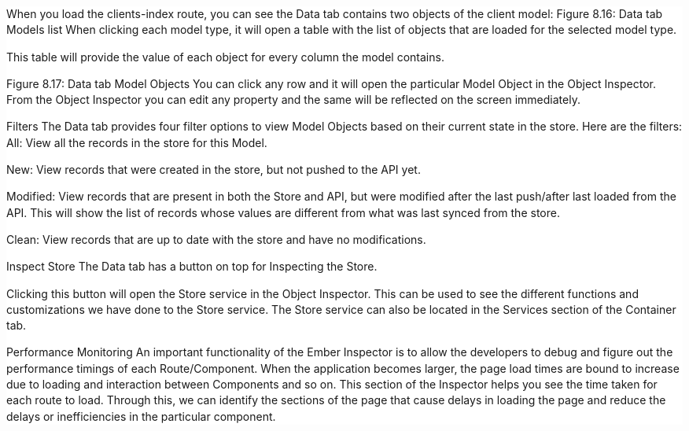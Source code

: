 
When you load the clients-index route, you can see the Data
tab contains two objects of the client model:
Figure 8.16: Data tab Models list
When clicking each model type, it will open a table with the
list of objects that are loaded for the selected model type.


This table will provide the value of each object for every
column the model contains.


Figure 8.17: Data tab Model Objects
You can click any row and it will open the particular Model
Object in the Object Inspector. From the Object Inspector you
can edit any property and the same will be reflected on the
screen immediately.


Filters
The Data tab provides four filter options to view Model
Objects based on their current state in the store. Here are
the filters:
All: View all the records in the store for this Model.


New: View records that were created in the store, but
not pushed to the API yet.


Modified: View records that are present in both the
Store and API, but were modified after the last push/after
last loaded from the API. This will show the list of records
whose values are different from what was last synced
from the store.


Clean: View records that are up to date with the store
and have no modifications.


Inspect Store
The Data tab has a button on top for Inspecting the Store.


Clicking this button will open the Store service in the Object
Inspector. This can be used to see the different functions and
customizations we have done to the Store service. The Store
service can also be located in the Services section of the
Container tab.


Performance Monitoring
An important functionality of the Ember Inspector is to allow
the developers to debug and figure out the performance
timings of each Route/Component. When the application
becomes larger, the page load times are bound to increase
due to loading and interaction between Components and so
on. This section of the Inspector helps you see the time
taken for each route to load. Through this, we can identify
the sections of the page that cause delays in loading the
page and reduce the delays or inefficiencies in the particular
component.
